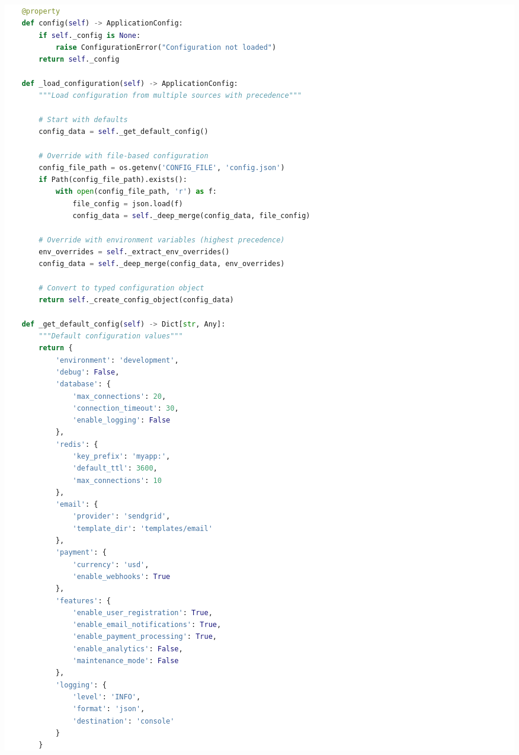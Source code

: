 ```python
    @property
    def config(self) -> ApplicationConfig:
        if self._config is None:
            raise ConfigurationError("Configuration not loaded")
        return self._config

    def _load_configuration(self) -> ApplicationConfig:
        """Load configuration from multiple sources with precedence"""

        # Start with defaults
        config_data = self._get_default_config()

        # Override with file-based configuration
        config_file_path = os.getenv('CONFIG_FILE', 'config.json')
        if Path(config_file_path).exists():
            with open(config_file_path, 'r') as f:
                file_config = json.load(f)
                config_data = self._deep_merge(config_data, file_config)

        # Override with environment variables (highest precedence)
        env_overrides = self._extract_env_overrides()
        config_data = self._deep_merge(config_data, env_overrides)

        # Convert to typed configuration object
        return self._create_config_object(config_data)

    def _get_default_config(self) -> Dict[str, Any]:
        """Default configuration values"""
        return {
            'environment': 'development',
            'debug': False,
            'database': {
                'max_connections': 20,
                'connection_timeout': 30,
                'enable_logging': False
            },
            'redis': {
                'key_prefix': 'myapp:',
                'default_ttl': 3600,
                'max_connections': 10
            },
            'email': {
                'provider': 'sendgrid',
                'template_dir': 'templates/email'
            },
            'payment': {
                'currency': 'usd',
                'enable_webhooks': True
            },
            'features': {
                'enable_user_registration': True,
                'enable_email_notifications': True,
                'enable_payment_processing': True,
                'enable_analytics': False,
                'maintenance_mode': False
            },
            'logging': {
                'level': 'INFO',
                'format': 'json',
                'destination': 'console'
            }
        }

```
